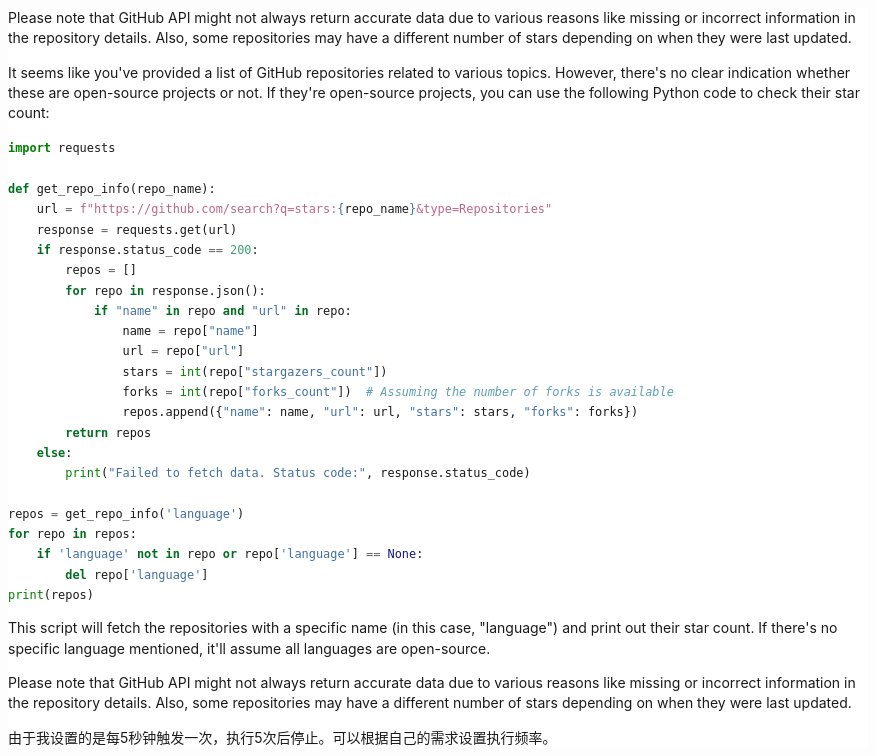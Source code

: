 Please note that GitHub API might not always return accurate data due to various reasons like missing or incorrect information in the repository details. Also, some repositories may have a different number of stars depending on when they were last updated.


It seems like you've provided a list of GitHub repositories related to various topics. However, there's no clear indication whether these are open-source projects or not. If they're open-source projects, you can use the following Python code to check their star count:

```python
import requests

def get_repo_info(repo_name):
    url = f"https://github.com/search?q=stars:{repo_name}&type=Repositories"
    response = requests.get(url)
    if response.status_code == 200:
        repos = []
        for repo in response.json():
            if "name" in repo and "url" in repo:
                name = repo["name"]
                url = repo["url"]
                stars = int(repo["stargazers_count"])
                forks = int(repo["forks_count"])  # Assuming the number of forks is available
                repos.append({"name": name, "url": url, "stars": stars, "forks": forks})
        return repos
    else:
        print("Failed to fetch data. Status code:", response.status_code)

repos = get_repo_info('language')
for repo in repos:
    if 'language' not in repo or repo['language'] == None:
        del repo['language']
print(repos)
```
This script will fetch the repositories with a specific name (in this case, "language") and print out their star count. If there's no specific language mentioned, it'll assume all languages are open-source.

Please note that GitHub API might not always return accurate data due to various reasons like missing or incorrect information in the repository details. Also, some repositories may have a different number of stars depending on when they were last updated.


由于我设置的是每5秒钟触发一次，执行5次后停止。可以根据自己的需求设置执行频率。
